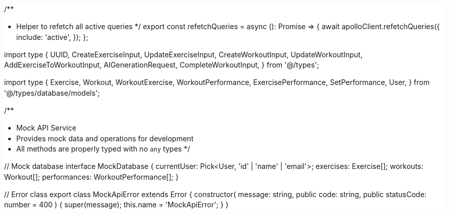 /**
 * Helper to refetch all active queries
 */
export const refetchQueries = async (): Promise<void> => {
  await apolloClient.refetchQueries({
    include: 'active',
  });
};

</file>
<file path="src/services/graphql/index.ts">

</file>
<file path="src/services/index.ts">

</file>
<file path="src/services/mockApi.ts">
import type { 
  UUID, 
  CreateExerciseInput,
  UpdateExerciseInput,
  CreateWorkoutInput,
  UpdateWorkoutInput,
  AddExerciseToWorkoutInput,
  AIGenerationRequest,
  CompleteWorkoutInput,
} from '@/types';

import type {
  Exercise,
  Workout,
  WorkoutExercise,
  WorkoutPerformance,
  ExercisePerformance,
  SetPerformance,
  User,
} from '@/types/database/models';

/**
 * Mock API Service
 * Provides mock data and operations for development
 * All methods are properly typed with no `any` types
 */

// Mock database
interface MockDatabase {
  currentUser: Pick<User, 'id' | 'name' | 'email'>;
  exercises: Exercise[];
  workouts: Workout[];
  performances: WorkoutPerformance[];
}

// Error class
export class MockApiError extends Error {
  constructor(
    message: string,
    public code: string,
    public statusCode: number = 400
  ) {
    super(message);
    this.name = 'MockApiError';
  }
}
